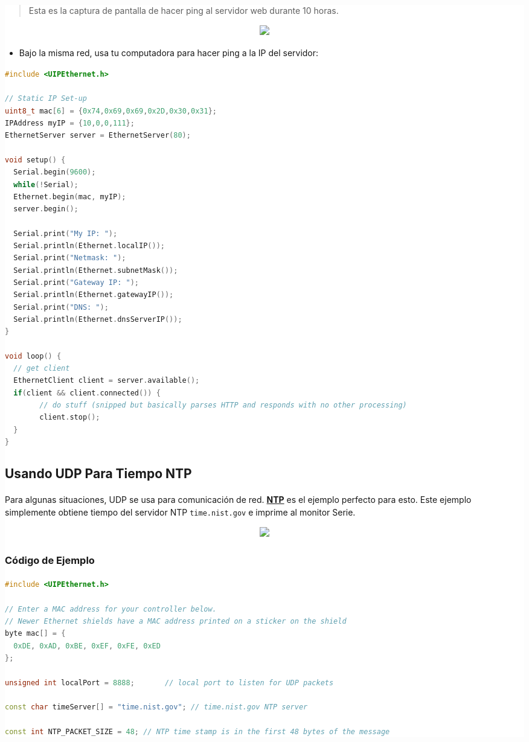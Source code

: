 >Esta es la captura de pantalla de hacer ping al servidor web durante 10 horas.

<div align="center"><img src="https://files.seeedstudio.com/wiki/Wio-Terminal-Ethernet/moretest.png"/></div>

- Bajo la misma red, usa tu computadora para hacer ping a la IP del servidor:

```cpp
#include <UIPEthernet.h>

// Static IP Set-up
uint8_t mac[6] = {0x74,0x69,0x69,0x2D,0x30,0x31};
IPAddress myIP = {10,0,0,111};
EthernetServer server = EthernetServer(80);

void setup() {
  Serial.begin(9600);
  while(!Serial);
  Ethernet.begin(mac, myIP);
  server.begin();

  Serial.print("My IP: ");
  Serial.println(Ethernet.localIP());
  Serial.print("Netmask: ");
  Serial.println(Ethernet.subnetMask());
  Serial.print("Gateway IP: ");
  Serial.println(Ethernet.gatewayIP());
  Serial.print("DNS: ");
  Serial.println(Ethernet.dnsServerIP());
}

void loop() {
  // get client
  EthernetClient client = server.available();
  if(client && client.connected()) {
        // do stuff (snipped but basically parses HTTP and responds with no other processing)
        client.stop();
  }
}
```

## Usando UDP Para Tiempo NTP

Para algunas situaciones, UDP se usa para comunicación de red. [**NTP**](https://en.wikipedia.org/wiki/Network_Time_Protocol) es el ejemplo perfecto para esto. Este ejemplo simplemente obtiene tiempo del servidor NTP `time.nist.gov` e imprime al monitor Serie.

<div align="center"><img src="https://files.seeedstudio.com/wiki/Wio-Terminal-Ethernet/UDP.png"/></div>

### Código de Ejemplo

```cpp
#include <UIPEthernet.h>

// Enter a MAC address for your controller below.
// Newer Ethernet shields have a MAC address printed on a sticker on the shield
byte mac[] = {
  0xDE, 0xAD, 0xBE, 0xEF, 0xFE, 0xED
};

unsigned int localPort = 8888;       // local port to listen for UDP packets

const char timeServer[] = "time.nist.gov"; // time.nist.gov NTP server

const int NTP_PACKET_SIZE = 48; // NTP time stamp is in the first 48 bytes of the message

```